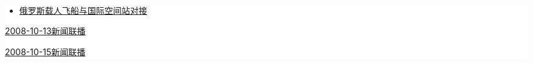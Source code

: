 * [俄罗斯载人飞船与国际空间站对接](#俄罗斯载人飞船与国际空间站对接)






[2008-10-13新闻联播](/xinwenlianbo/20081013)


[2008-10-15新闻联播](/xinwenlianbo/20081015)



